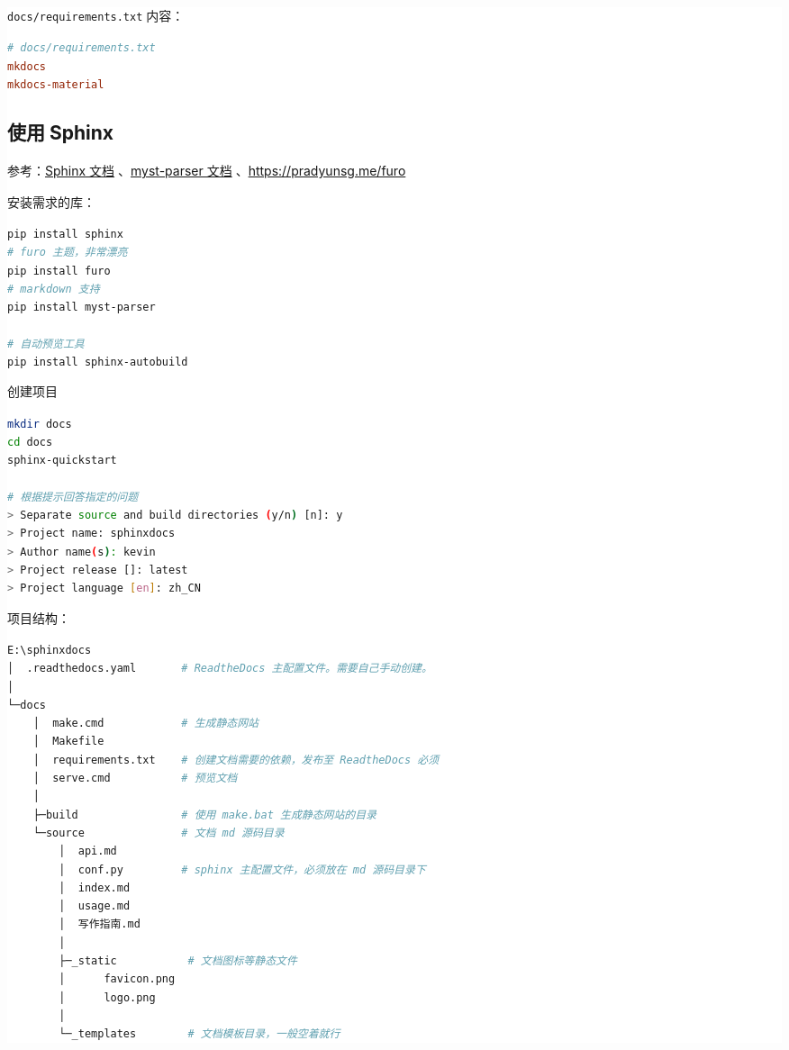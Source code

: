 `docs/requirements.txt` 内容：

```ini
# docs/requirements.txt
mkdocs
mkdocs-material
```

## 使用 Sphinx

  参考：[Sphinx 文档](https://www.sphinx-doc.org/zh_CN/master/usage/quickstart.html) 、[myst-parser 文档](https://myst-parser.readthedocs.io/en/latest/) 、<https://pradyunsg.me/furo>

安装需求的库：

```sh
pip install sphinx
# furo 主题，非常漂亮
pip install furo
# markdown 支持
pip install myst-parser

# 自动预览工具
pip install sphinx-autobuild
```

创建项目

```sh
mkdir docs
cd docs
sphinx-quickstart

# 根据提示回答指定的问题
> Separate source and build directories (y/n) [n]: y
> Project name: sphinxdocs
> Author name(s): kevin
> Project release []: latest
> Project language [en]: zh_CN
```

项目结构：

```sh
E:\sphinxdocs
│  .readthedocs.yaml       # ReadtheDocs 主配置文件。需要自己手动创建。
│
└─docs
    │  make.cmd            # 生成静态网站
    │  Makefile
    │  requirements.txt    # 创建文档需要的依赖，发布至 ReadtheDocs 必须
    │  serve.cmd           # 预览文档
    │
    ├─build                # 使用 make.bat 生成静态网站的目录
    └─source               # 文档 md 源码目录
        │  api.md
        │  conf.py         # sphinx 主配置文件，必须放在 md 源码目录下
        │  index.md
        │  usage.md
        │  写作指南.md
        │
        ├─_static           # 文档图标等静态文件
        │      favicon.png
        │      logo.png
        │
        └─_templates        # 文档模板目录，一般空着就行
```
